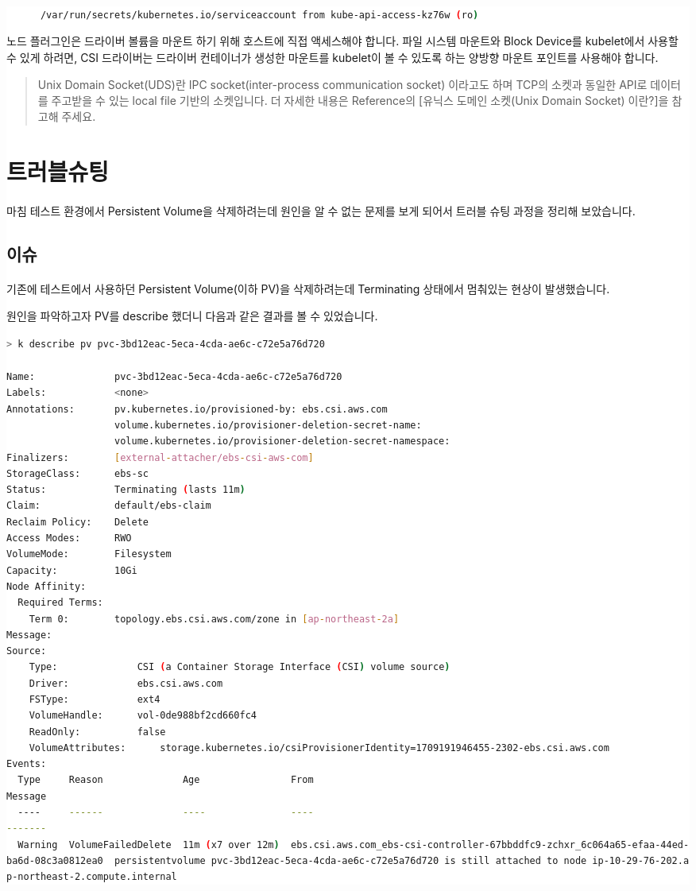 ```bash
      /var/run/secrets/kubernetes.io/serviceaccount from kube-api-access-kz76w (ro)
```

노드 플러그인은 드라이버 볼륨을 마운트 하기 위해 호스트에 직접 액세스해야 합니다. 파일 시스템 마운트와 Block Device를 kubelet에서 사용할 수 있게 하려면, CSI 드라이버는 드라이버 컨테이너가 생성한 마운트를 kubelet이 볼 수 있도록 하는 양방향 마운트 포인트를 사용해야 합니다.

> Unix Domain Socket(UDS)란 IPC socket(inter-process communication socket) 이라고도 하며 TCP의 소켓과 동일한 API로 데이터를 주고받을 수 있는 local file 기반의 소켓입니다.
> 더 자세한 내용은 Reference의 [유닉스 도메인 소켓(Unix Domain Socket) 이란?]을 참고해 주세요.


# 트러블슈팅

마침 테스트 환경에서 Persistent Volume을 삭제하려는데 원인을 알 수 없는 문제를 보게 되어서 트러블 슈팅 과정을 정리해 보았습니다. 

## 이슈

기존에 테스트에서 사용하던 Persistent Volume(이하 PV)을 삭제하려는데 Terminating 상태에서 멈춰있는 현상이 발생했습니다.

원인을 파악하고자 PV를 describe 했더니 다음과 같은 결과를 볼 수 있었습니다.

```bash
> k describe pv pvc-3bd12eac-5eca-4cda-ae6c-c72e5a76d720

Name:              pvc-3bd12eac-5eca-4cda-ae6c-c72e5a76d720
Labels:            <none>
Annotations:       pv.kubernetes.io/provisioned-by: ebs.csi.aws.com
                   volume.kubernetes.io/provisioner-deletion-secret-name: 
                   volume.kubernetes.io/provisioner-deletion-secret-namespace: 
Finalizers:        [external-attacher/ebs-csi-aws-com]
StorageClass:      ebs-sc
Status:            Terminating (lasts 11m)
Claim:             default/ebs-claim
Reclaim Policy:    Delete
Access Modes:      RWO
VolumeMode:        Filesystem
Capacity:          10Gi
Node Affinity:     
  Required Terms:  
    Term 0:        topology.ebs.csi.aws.com/zone in [ap-northeast-2a]
Message:           
Source:
    Type:              CSI (a Container Storage Interface (CSI) volume source)
    Driver:            ebs.csi.aws.com
    FSType:            ext4
    VolumeHandle:      vol-0de988bf2cd660fc4
    ReadOnly:          false
    VolumeAttributes:      storage.kubernetes.io/csiProvisionerIdentity=1709191946455-2302-ebs.csi.aws.com
Events:
  Type     Reason              Age                From                                                                                     Message
  ----     ------              ----               ----                                                                                     -------
  Warning  VolumeFailedDelete  11m (x7 over 12m)  ebs.csi.aws.com_ebs-csi-controller-67bbddfc9-zchxr_6c064a65-efaa-44ed-ba6d-08c3a0812ea0  persistentvolume pvc-3bd12eac-5eca-4cda-ae6c-c72e5a76d720 is still attached to node ip-10-29-76-202.ap-northeast-2.compute.internal
```
